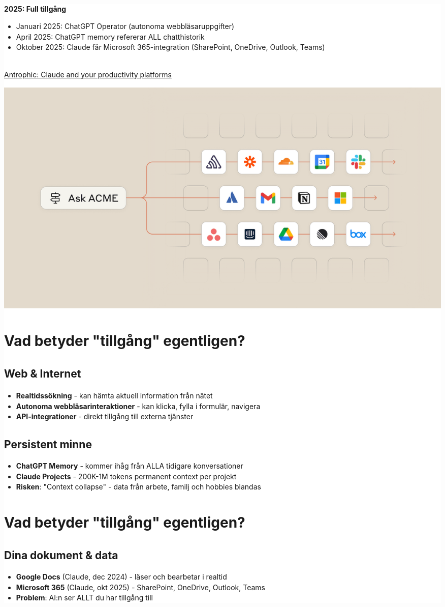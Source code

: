 **2025: Full tillgång**
- Januari 2025: ChatGPT Operator (autonoma webbläsaruppgifter)
- April 2025: ChatGPT memory refererar ALL chatthistorik
- Oktober 2025: Claude får Microsoft 365-integration (SharePoint, OneDrive, Outlook, Teams)<br><br>

[Antrophic: Claude and your productivity platforms](https://www.anthropic.com/news/productivity-platforms)

![All access Claude](images/claude-all-access.png?medium-right)

# Vad betyder "tillgång" egentligen?

## Web & Internet
- **Realtidssökning** - kan hämta aktuell information från nätet
- **Autonoma webbläsarinteraktioner** - kan klicka, fylla i formulär, navigera
- **API-integrationer** - direkt tillgång till externa tjänster

## Persistent minne
- **ChatGPT Memory** - kommer ihåg från ALLA tidigare konversationer
- **Claude Projects** - 200K-1M tokens permanent context per projekt
- **Risken**: "Context collapse" - data från arbete, familj och hobbies blandas

# Vad betyder "tillgång" egentligen?

## Dina dokument & data
- **Google Docs** (Claude, dec 2024) - läser och bearbetar i realtid
- **Microsoft 365** (Claude, okt 2025) - SharePoint, OneDrive, Outlook, Teams
- **Problem**: AI:n ser ALLT du har tillgång till
